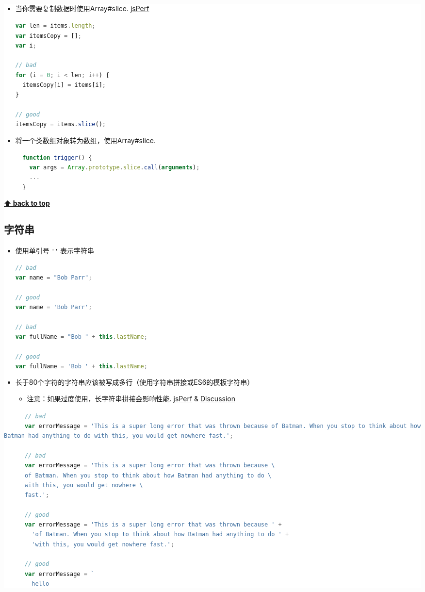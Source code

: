 -   当你需要复制数据时使用Array#slice. [jsPerf](http://jsperf.com/converting-arguments-to-an-array/7)

    ```javascript
    var len = items.length;
    var itemsCopy = [];
    var i;

    // bad
    for (i = 0; i < len; i++) {
      itemsCopy[i] = items[i];
    }

    // good
    itemsCopy = items.slice();
    ```

-   将一个类数组对象转为数组，使用Array#slice.

    ```javascript
      function trigger() {
        var args = Array.prototype.slice.call(arguments);
        ...
      }
    ```

**[⬆ back to top](#)**


## 字符串

-   使用单引号 `''` 表示字符串

    ```javascript
    // bad
    var name = "Bob Parr";

    // good
    var name = 'Bob Parr';

    // bad
    var fullName = "Bob " + this.lastName;

    // good
    var fullName = 'Bob ' + this.lastName;
    ```

-   长于80个字符的字符串应该被写成多行（使用字符串拼接或ES6的模板字符串）
    - 注意：如果过度使用，长字符串拼接会影响性能. [jsPerf](http://jsperf.com/ya-string-concat) & [Discussion](https://github.com/airbnb/javascript/issues/40)

```javascript
      // bad
      var errorMessage = 'This is a super long error that was thrown because of Batman. When you stop to think about how Batman had anything to do with this, you would get nowhere fast.';

      // bad
      var errorMessage = 'This is a super long error that was thrown because \
      of Batman. When you stop to think about how Batman had anything to do \
      with this, you would get nowhere \
      fast.';

      // good
      var errorMessage = 'This is a super long error that was thrown because ' +
        'of Batman. When you stop to think about how Batman had anything to do ' +
        'with this, you would get nowhere fast.';
        
      // good
      var errorMessage = `
        hello
```